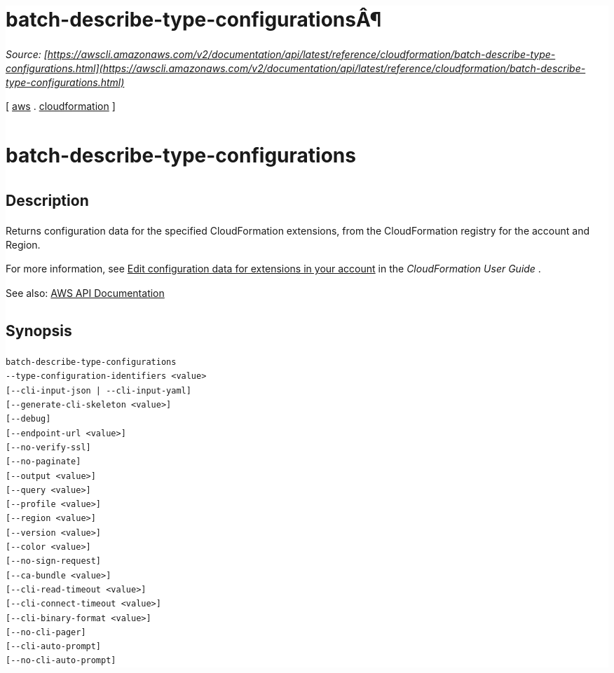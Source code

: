 # batch-describe-type-configurationsÂ¶

*Source: [https://awscli.amazonaws.com/v2/documentation/api/latest/reference/cloudformation/batch-describe-type-configurations.html](https://awscli.amazonaws.com/v2/documentation/api/latest/reference/cloudformation/batch-describe-type-configurations.html)*

[ [aws](https://awscli.amazonaws.com/v2/documentation/api/latest/reference/index.html#cli-aws) . [cloudformation](https://awscli.amazonaws.com/v2/documentation/api/latest/reference/cloudformation/index.html#cli-aws-cloudformation) ]

# batch-describe-type-configurations

## Description

Returns configuration data for the specified CloudFormation extensions, from the CloudFormation registry for the account and Region.

For more information, see [Edit configuration data for extensions in your account](https://docs.aws.amazon.com/AWSCloudFormation/latest/UserGuide/registry-set-configuration.html) in the *CloudFormation User Guide* .

See also: [AWS API Documentation](https://docs.aws.amazon.com/goto/WebAPI/cloudformation-2010-05-15/BatchDescribeTypeConfigurations)

## Synopsis

```
batch-describe-type-configurations
--type-configuration-identifiers <value>
[--cli-input-json | --cli-input-yaml]
[--generate-cli-skeleton <value>]
[--debug]
[--endpoint-url <value>]
[--no-verify-ssl]
[--no-paginate]
[--output <value>]
[--query <value>]
[--profile <value>]
[--region <value>]
[--version <value>]
[--color <value>]
[--no-sign-request]
[--ca-bundle <value>]
[--cli-read-timeout <value>]
[--cli-connect-timeout <value>]
[--cli-binary-format <value>]
[--no-cli-pager]
[--cli-auto-prompt]
[--no-cli-auto-prompt]
```

